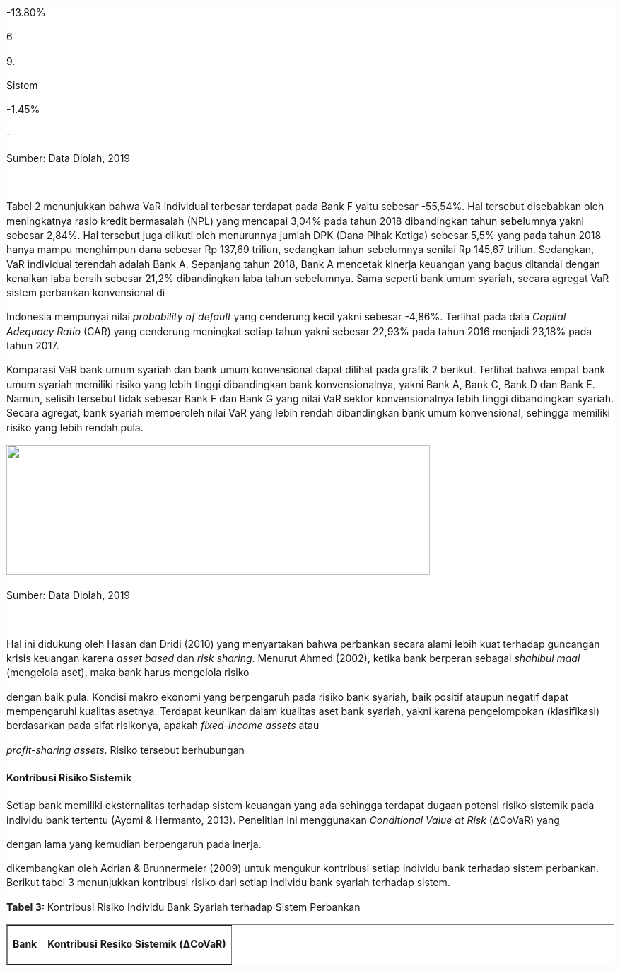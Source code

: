 <p><span class="font12">-13.80%</span></p></td><td style="vertical-align:top;">
<p><span class="font12">6</span></p></td></tr>
<tr><td style="vertical-align:top;">
<p><span class="font12">9.</span></p></td><td style="vertical-align:top;">
<p><span class="font12">Sistem</span></p></td><td style="vertical-align:top;">
<p><span class="font12">-1.45%</span></p></td><td style="vertical-align:middle;">
<p><span class="font12">-</span></p></td></tr>
</table>
<p><span class="font11">Sumber: Data Diolah, 2019</span></p>
</div><br clear="all">
<p><span class="font13">Tabel 2 menunjukkan bahwa VaR individual terbesar terdapat pada Bank F yaitu sebesar -55,54%. Hal tersebut disebabkan oleh meningkatnya rasio kredit bermasalah (NPL) yang mencapai 3,04% pada tahun 2018 dibandingkan tahun sebelumnya yakni sebesar 2,84%. Hal tersebut juga diikuti oleh menurunnya jumlah DPK (Dana Pihak Ketiga) sebesar 5,5% yang pada tahun 2018 hanya mampu menghimpun dana sebesar Rp 137,69 triliun, sedangkan tahun sebelumnya senilai Rp 145,67 triliun. Sedangkan, VaR individual terendah adalah Bank A. Sepanjang tahun 2018, Bank A mencetak kinerja keuangan yang bagus ditandai dengan kenaikan laba bersih sebesar 21,2% dibandingkan laba tahun sebelumnya. Sama seperti bank umum syariah, secara agregat VaR sistem perbankan konvensional di</span></p>
<p><span class="font13">Indonesia mempunyai nilai </span><span class="font13" style="font-style:italic;">probability of default</span><span class="font13"> yang cenderung kecil yakni sebesar -4,86%. Terlihat pada data </span><span class="font13" style="font-style:italic;">Capital Adequacy Ratio</span><span class="font13"> (CAR) yang cenderung meningkat setiap tahun yakni sebesar 22,93% pada tahun 2016 menjadi 23,18% pada tahun 2017.</span></p>
<p><span class="font13">Komparasi VaR bank umum syariah dan bank umum konvensional dapat dilihat pada grafik 2 berikut. Terlihat bahwa empat bank umum syariah memiliki risiko yang lebih tinggi dibandingkan bank konvensionalnya, yakni Bank A, Bank C, Bank D dan Bank E. Namun, selisih tersebut tidak sebesar Bank F dan Bank G yang nilai VaR sektor konvensionalnya lebih tinggi dibandingkan syariah. Secara agregat, bank syariah memperoleh nilai VaR yang lebih rendah dibandingkan bank umum konvensional, sehingga memiliki risiko yang lebih rendah pula.</span></p>
<div><img src="https://jurnal.harianregional.com/media/40652-11.jpg" alt="" style="width:449pt;height:138pt;">
<p><span class="font11">Sumber: Data Diolah, 2019</span></p>
</div><br clear="all">
<p><span class="font13">Hal ini didukung oleh Hasan dan Dridi (2010) yang menyartakan bahwa perbankan secara alami lebih kuat terhadap guncangan krisis keuangan karena </span><span class="font13" style="font-style:italic;">asset based</span><span class="font13"> dan </span><span class="font13" style="font-style:italic;">risk sharing</span><span class="font13">. Menurut Ahmed (2002), ketika bank berperan sebagai </span><span class="font13" style="font-style:italic;">shahibul maal </span><span class="font13">(mengelola aset), maka bank harus mengelola risiko</span></p>
<p><span class="font13">dengan baik pula. Kondisi makro ekonomi yang berpengaruh pada risiko bank syariah, baik positif ataupun negatif dapat mempengaruhi kualitas asetnya. Terdapat keunikan dalam kualitas aset bank syariah, yakni karena pengelompokan (klasifikasi) berdasarkan pada sifat risikonya, apakah </span><span class="font13" style="font-style:italic;">fixed-income assets</span><span class="font13"> atau</span></p>
<p><span class="font13" style="font-style:italic;">profit-sharing assets</span><span class="font13">. Risiko tersebut berhubungan</span></p>
<h4><a name="bookmark24"></a><span class="font13" style="font-weight:bold;"><a name="bookmark25"></a>Kontribusi Risiko Sistemik</span></h4>
<p><span class="font13">Setiap bank memiliki eksternalitas terhadap sistem keuangan yang ada sehingga terdapat dugaan potensi risiko sistemik pada individu bank tertentu (Ayomi &amp;&nbsp;Hermanto, 2013). Penelitian ini menggunakan </span><span class="font13" style="font-style:italic;">Conditional Value at Risk</span><span class="font13"> (ΔCoVaR) yang</span></p>
<p><span class="font13">dengan lama yang kemudian berpengaruh pada inerja.</span></p>
<p><span class="font13">dikembangkan oleh Adrian &amp;&nbsp;Brunnermeier (2009) untuk mengukur kontribusi setiap individu bank terhadap sistem perbankan. Berikut tabel 3 menunjukkan kontribusi risiko dari setiap individu bank syariah terhadap sistem.</span></p>
<p><span class="font13" style="font-weight:bold;">Tabel 3: </span><span class="font13">Kontribusi Risiko Individu Bank Syariah terhadap Sistem Perbankan</span></p>
<table border="1">
<tr><td rowspan="2" style="vertical-align:middle;">
<p><span class="font12" style="font-weight:bold;">Bank</span></p></td><td colspan="2" style="vertical-align:bottom;">
<p><span class="font12" style="font-weight:bold;">Kontribusi Resiko Sistemik (ΔCoVaR)</span></p></td></tr>